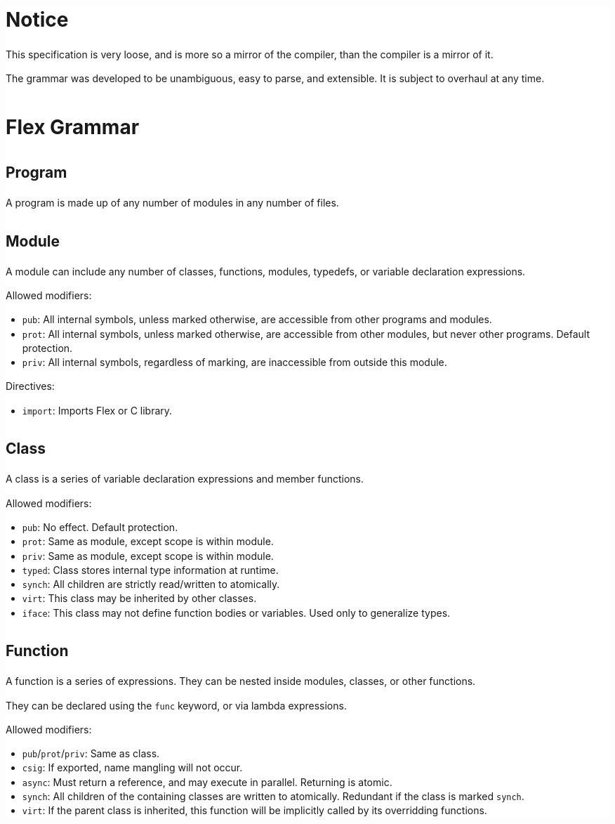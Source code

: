 # Notice

This specification is very loose, and is more so a mirror of the compiler, than the compiler is a mirror of it.

The grammar was developed to be unambiguous, easy to parse, and extensible. It is subject to overhaul at any time.

# Flex Grammar

## Program

A program is made up of any number of modules in any number of files.

## Module

A module can include any number of classes, functions, modules, typedefs, or variable declaration expressions.

Allowed modifiers:
* `pub`: All internal symbols, unless marked otherwise, are accessible from other programs and modules.
* `prot`: All internal symbols, unless marked otherwise, are accessible from other modules, but never other programs. Default protection.
* `priv`: All internal symbols, regardless of marking, are inaccessible from outside this module.

Directives:
* `import`: Imports Flex or C library.

## Class

A class is a series of variable declaration expressions and member functions.

Allowed modifiers:
* `pub`: No effect. Default protection.
* `prot`: Same as module, except scope is within module.
* `priv`: Same as module, except scope is within module.
* `typed`: Class stores internal type information at runtime.
* `synch`: All children are strictly read/written to atomically.
* `virt`: This class may be inherited by other classes.
* `iface`: This class may not define function bodies or variables. Used only to generalize types.

## Function

A function is a series of expressions. They can be nested inside modules, classes, or other functions.

They can be declared using the `func` keyword, or via lambda expressions.

Allowed modifiers:
* `pub`/`prot`/`priv`: Same as class.
* `csig`: If exported, name mangling will not occur.
* `async`: Must return a reference, and may execute in parallel. Returning is atomic.
* `synch`: All children of the containing classes are written to atomically. Redundant if the class is marked `synch`.
* `virt`: If the parent class is inherited, this function will be implicitly called by its overridding functions.
